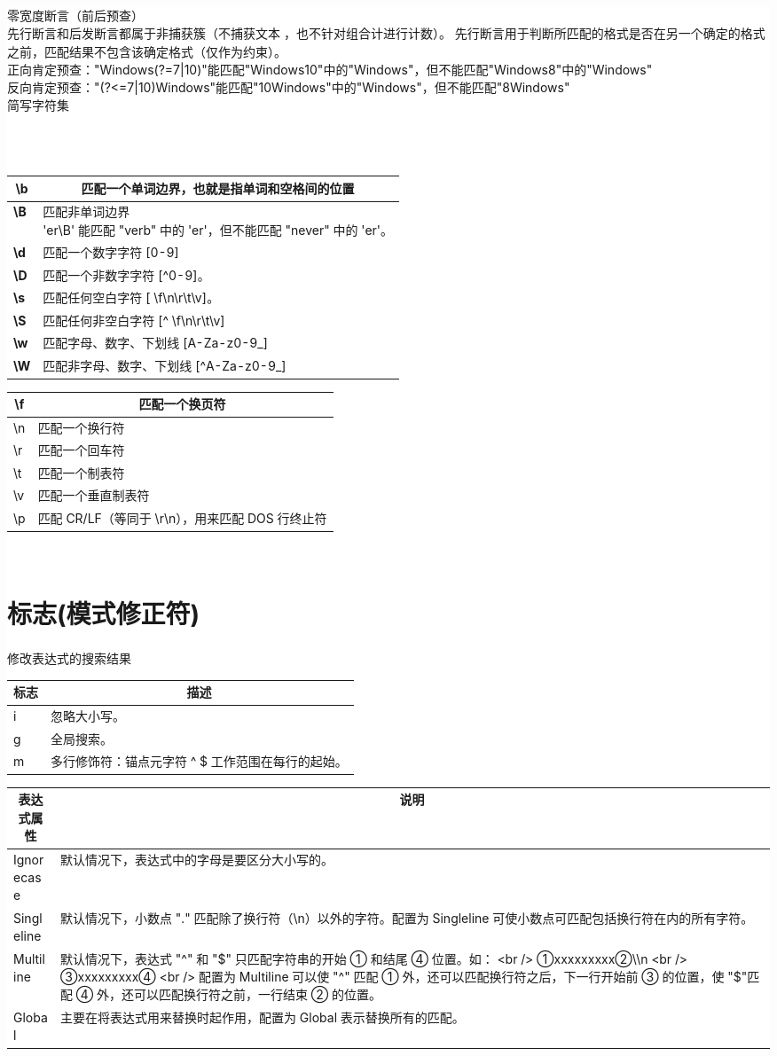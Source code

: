 零宽度断言（前后预查）  <br />  先行断言和后发断言都属于非捕获簇（不捕获文本 ，也不针对组合计进行计数）。 先行断言用于判断所匹配的格式是否在另一个确定的格式之前，匹配结果不包含该确定格式（仅作为约束）。  <br />  正向肯定预查："Windows(?=7|10)"能匹配"Windows10"中的"Windows"，但不能匹配"Windows8"中的"Windows"  <br />  反向肯定预查："(?<=7|10)Windows"能匹配"10Windows"中的"Windows"，但不能匹配"8Windows"  <br />  简写字符集  <br />  ​

​  <br />  

| **\\b** | 匹配一个单词边界，也就是指单词和空格间的位置 |
| --- | --- |
| **\\B** | 匹配非单词边界  <br />  'er\\B' 能匹配 "verb" 中的 'er'，但不能匹配 "never" 中的 'er'。 |
| **\\d** | 匹配一个数字字符 [0-9] |
| **\\D** | 匹配一个非数字字符 [^0-9]。 |
| **\\s** | 匹配任何空白字符 [ \\f\\n\\r\\t\\v]。 |
| **\\S** | 匹配任何非空白字符 [^ \\f\\n\\r\\t\\v] |
| **\\w** | 匹配字母、数字、下划线 [A-Za-z0-9_] |
| **\\W** | 匹配非字母、数字、下划线 [^A-Za-z0-9_] |

| \\f | 匹配一个换页符 |
| --- | --- |
| \\n | 匹配一个换行符 |
| \\r | 匹配一个回车符 |
| \\t | 匹配一个制表符 |
| \\v | 匹配一个垂直制表符 |
| \\p | 匹配 CR/LF（等同于 \\r\\n），用来匹配 DOS 行终止符 |

**​**  <br />  

# 标志(模式修正符)
修改表达式的搜索结果

| 标志 | 描述 |
| --- | --- |
| i | 忽略大小写。 |
| g | 全局搜索。 |
| m | 多行修饰符：锚点元字符 ^ $ 工作范围在每行的起始。 |

| 表达式属性 | 说明 |
| --- | --- |
| Ignorecase | 默认情况下，表达式中的字母是要区分大小写的。 |
| Singleline | 默认情况下，小数点 "." 匹配除了换行符（\\n）以外的字符。配置为 Singleline 可使小数点可匹配包括换行符在内的所有字符。 |
| Multiline | 默认情况下，表达式 "^" 和 "$" 只匹配字符串的开始 ① 和结尾 ④ 位置。如：  <br />  ①xxxxxxxxx②\\n  <br />  ③xxxxxxxxx④  <br />  配置为 Multiline 可以使 "^" 匹配 ① 外，还可以匹配换行符之后，下一行开始前 ③ 的位置，使 "$"匹配 ④ 外，还可以匹配换行符之前，一行结束 ② 的位置。 |
| Global | 主要在将表达式用来替换时起作用，配置为 Global 表示替换所有的匹配。 |
